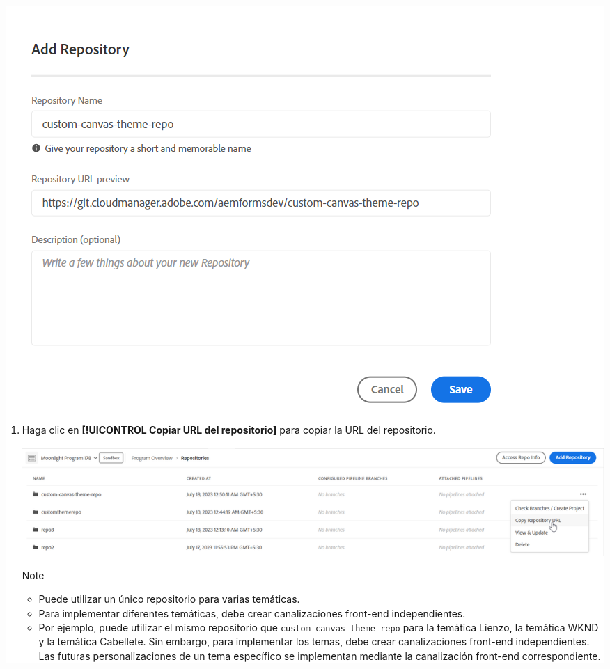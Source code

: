    ![Adición de repositorios de temática Lienzo](/help/forms/assets/addcanvasthemerepo.png)

1. Haga clic en **[!UICONTROL Copiar URL del repositorio]** para copiar la URL del repositorio.

   ![URL de temática Lienzo](/help/forms/assets/copyurl_canvastheme.png)

   >[!NOTE]
   > 
   > * Puede utilizar un único repositorio para varias temáticas.
   > * Para implementar diferentes temáticas, debe crear canalizaciones front-end independientes.
   >* Por ejemplo, puede utilizar el mismo repositorio que `custom-canvas-theme-repo` para la temática Lienzo, la temática WKND y la temática Cabellete. Sin embargo, para implementar los temas, debe crear canalizaciones front-end independientes. Las futuras personalizaciones de un tema específico se implementan mediante la canalización front-end correspondiente.
